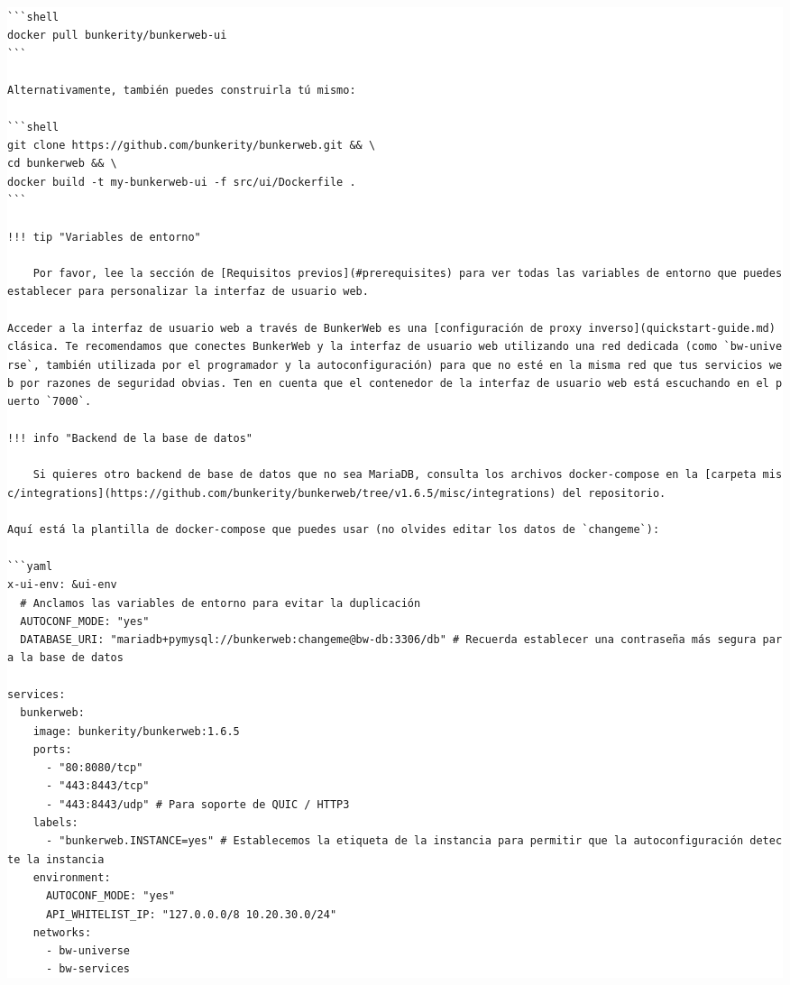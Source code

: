     ```shell
    docker pull bunkerity/bunkerweb-ui
    ```

    Alternativamente, también puedes construirla tú mismo:

    ```shell
    git clone https://github.com/bunkerity/bunkerweb.git && \
    cd bunkerweb && \
    docker build -t my-bunkerweb-ui -f src/ui/Dockerfile .
    ```

    !!! tip "Variables de entorno"

        Por favor, lee la sección de [Requisitos previos](#prerequisites) para ver todas las variables de entorno que puedes establecer para personalizar la interfaz de usuario web.

    Acceder a la interfaz de usuario web a través de BunkerWeb es una [configuración de proxy inverso](quickstart-guide.md) clásica. Te recomendamos que conectes BunkerWeb y la interfaz de usuario web utilizando una red dedicada (como `bw-universe`, también utilizada por el programador y la autoconfiguración) para que no esté en la misma red que tus servicios web por razones de seguridad obvias. Ten en cuenta que el contenedor de la interfaz de usuario web está escuchando en el puerto `7000`.

    !!! info "Backend de la base de datos"

        Si quieres otro backend de base de datos que no sea MariaDB, consulta los archivos docker-compose en la [carpeta misc/integrations](https://github.com/bunkerity/bunkerweb/tree/v1.6.5/misc/integrations) del repositorio.

    Aquí está la plantilla de docker-compose que puedes usar (no olvides editar los datos de `changeme`):

    ```yaml
    x-ui-env: &ui-env
      # Anclamos las variables de entorno para evitar la duplicación
      AUTOCONF_MODE: "yes"
      DATABASE_URI: "mariadb+pymysql://bunkerweb:changeme@bw-db:3306/db" # Recuerda establecer una contraseña más segura para la base de datos

    services:
      bunkerweb:
        image: bunkerity/bunkerweb:1.6.5
        ports:
          - "80:8080/tcp"
          - "443:8443/tcp"
          - "443:8443/udp" # Para soporte de QUIC / HTTP3
        labels:
          - "bunkerweb.INSTANCE=yes" # Establecemos la etiqueta de la instancia para permitir que la autoconfiguración detecte la instancia
        environment:
          AUTOCONF_MODE: "yes"
          API_WHITELIST_IP: "127.0.0.0/8 10.20.30.0/24"
        networks:
          - bw-universe
          - bw-services
